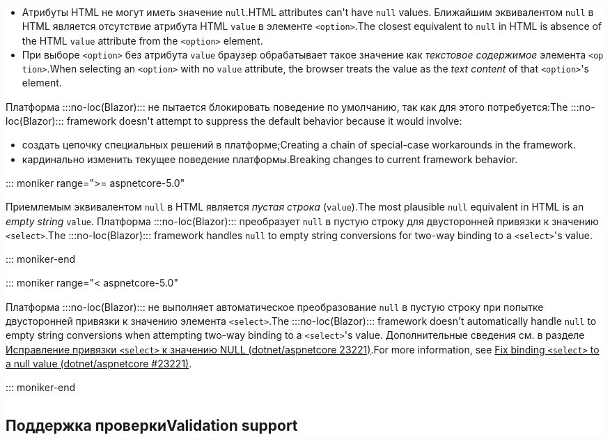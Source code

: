 * <span data-ttu-id="b3f18-261">Атрибуты HTML не могут иметь значение `null`.</span><span class="sxs-lookup"><span data-stu-id="b3f18-261">HTML attributes can't have `null` values.</span></span> <span data-ttu-id="b3f18-262">Ближайшим эквивалентом `null` в HTML является отсутствие атрибута HTML `value` в элементе `<option>`.</span><span class="sxs-lookup"><span data-stu-id="b3f18-262">The closest equivalent to `null` in HTML is absence of the HTML `value` attribute from the `<option>` element.</span></span>
* <span data-ttu-id="b3f18-263">При выборе `<option>` без атрибута `value` браузер обрабатывает такое значение как *текстовое содержимое* элемента `<option>`.</span><span class="sxs-lookup"><span data-stu-id="b3f18-263">When selecting an `<option>` with no `value` attribute, the browser treats the value as the *text content* of that `<option>`'s element.</span></span>

<span data-ttu-id="b3f18-264">Платформа :::no-loc(Blazor)::: не пытается блокировать поведение по умолчанию, так как для этого потребуется:</span><span class="sxs-lookup"><span data-stu-id="b3f18-264">The :::no-loc(Blazor)::: framework doesn't attempt to suppress the default behavior because it would involve:</span></span>

* <span data-ttu-id="b3f18-265">создать цепочку специальных решений в платформе;</span><span class="sxs-lookup"><span data-stu-id="b3f18-265">Creating a chain of special-case workarounds in the framework.</span></span>
* <span data-ttu-id="b3f18-266">кардинально изменить текущее поведение платформы.</span><span class="sxs-lookup"><span data-stu-id="b3f18-266">Breaking changes to current framework behavior.</span></span>

::: moniker range=">= aspnetcore-5.0"

<span data-ttu-id="b3f18-267">Приемлемым эквивалентом `null` в HTML является *пустая строка* (`value`).</span><span class="sxs-lookup"><span data-stu-id="b3f18-267">The most plausible `null` equivalent in HTML is an *empty string* `value`.</span></span> <span data-ttu-id="b3f18-268">Платформа :::no-loc(Blazor)::: преобразует `null` в пустую строку для двусторонней привязки к значению `<select>`.</span><span class="sxs-lookup"><span data-stu-id="b3f18-268">The :::no-loc(Blazor)::: framework handles `null` to empty string conversions for two-way binding to a `<select>`'s value.</span></span>

::: moniker-end

::: moniker range="< aspnetcore-5.0"

<span data-ttu-id="b3f18-269">Платформа :::no-loc(Blazor)::: не выполняет автоматическое преобразование `null` в пустую строку при попытке двусторонней привязки к значению элемента `<select>`.</span><span class="sxs-lookup"><span data-stu-id="b3f18-269">The :::no-loc(Blazor)::: framework doesn't automatically handle `null` to empty string conversions when attempting two-way binding to a `<select>`'s value.</span></span> <span data-ttu-id="b3f18-270">Дополнительные сведения см. в разделе [Исправление привязки `<select>` к значению NULL (dotnet/aspnetcore 23221)](https://github.com/dotnet/aspnetcore/pull/23221).</span><span class="sxs-lookup"><span data-stu-id="b3f18-270">For more information, see [Fix binding `<select>` to a null value (dotnet/aspnetcore #23221)](https://github.com/dotnet/aspnetcore/pull/23221).</span></span>

::: moniker-end

## <a name="validation-support"></a><span data-ttu-id="b3f18-271">Поддержка проверки</span><span class="sxs-lookup"><span data-stu-id="b3f18-271">Validation support</span></span>
